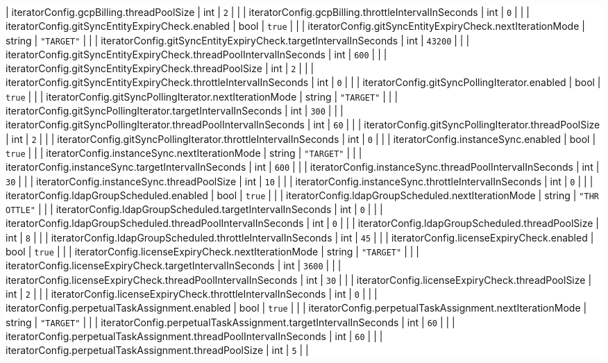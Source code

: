 | iteratorConfig.gcpBilling.threadPoolSize | int | `2` |  |
| iteratorConfig.gcpBilling.throttleIntervalInSeconds | int | `0` |  |
| iteratorConfig.gitSyncEntityExpiryCheck.enabled | bool | `true` |  |
| iteratorConfig.gitSyncEntityExpiryCheck.nextIterationMode | string | `"TARGET"` |  |
| iteratorConfig.gitSyncEntityExpiryCheck.targetIntervalInSeconds | int | `43200` |  |
| iteratorConfig.gitSyncEntityExpiryCheck.threadPoolIntervalInSeconds | int | `600` |  |
| iteratorConfig.gitSyncEntityExpiryCheck.threadPoolSize | int | `2` |  |
| iteratorConfig.gitSyncEntityExpiryCheck.throttleIntervalInSeconds | int | `0` |  |
| iteratorConfig.gitSyncPollingIterator.enabled | bool | `true` |  |
| iteratorConfig.gitSyncPollingIterator.nextIterationMode | string | `"TARGET"` |  |
| iteratorConfig.gitSyncPollingIterator.targetIntervalInSeconds | int | `300` |  |
| iteratorConfig.gitSyncPollingIterator.threadPoolIntervalInSeconds | int | `60` |  |
| iteratorConfig.gitSyncPollingIterator.threadPoolSize | int | `2` |  |
| iteratorConfig.gitSyncPollingIterator.throttleIntervalInSeconds | int | `0` |  |
| iteratorConfig.instanceSync.enabled | bool | `true` |  |
| iteratorConfig.instanceSync.nextIterationMode | string | `"TARGET"` |  |
| iteratorConfig.instanceSync.targetIntervalInSeconds | int | `600` |  |
| iteratorConfig.instanceSync.threadPoolIntervalInSeconds | int | `30` |  |
| iteratorConfig.instanceSync.threadPoolSize | int | `10` |  |
| iteratorConfig.instanceSync.throttleIntervalInSeconds | int | `0` |  |
| iteratorConfig.ldapGroupScheduled.enabled | bool | `true` |  |
| iteratorConfig.ldapGroupScheduled.nextIterationMode | string | `"THROTTLE"` |  |
| iteratorConfig.ldapGroupScheduled.targetIntervalInSeconds | int | `0` |  |
| iteratorConfig.ldapGroupScheduled.threadPoolIntervalInSeconds | int | `0` |  |
| iteratorConfig.ldapGroupScheduled.threadPoolSize | int | `8` |  |
| iteratorConfig.ldapGroupScheduled.throttleIntervalInSeconds | int | `45` |  |
| iteratorConfig.licenseExpiryCheck.enabled | bool | `true` |  |
| iteratorConfig.licenseExpiryCheck.nextIterationMode | string | `"TARGET"` |  |
| iteratorConfig.licenseExpiryCheck.targetIntervalInSeconds | int | `3600` |  |
| iteratorConfig.licenseExpiryCheck.threadPoolIntervalInSeconds | int | `30` |  |
| iteratorConfig.licenseExpiryCheck.threadPoolSize | int | `2` |  |
| iteratorConfig.licenseExpiryCheck.throttleIntervalInSeconds | int | `0` |  |
| iteratorConfig.perpetualTaskAssignment.enabled | bool | `true` |  |
| iteratorConfig.perpetualTaskAssignment.nextIterationMode | string | `"TARGET"` |  |
| iteratorConfig.perpetualTaskAssignment.targetIntervalInSeconds | int | `60` |  |
| iteratorConfig.perpetualTaskAssignment.threadPoolIntervalInSeconds | int | `60` |  |
| iteratorConfig.perpetualTaskAssignment.threadPoolSize | int | `5` |  |